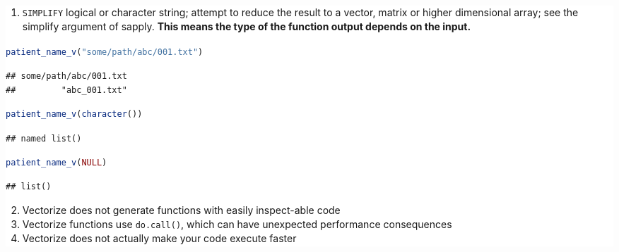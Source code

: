 
1. `SIMPLIFY` logical or character string; attempt to reduce the result to a vector, matrix or higher dimensional array; see the simplify argument of sapply. **This means the type of the function output depends on the input.**


```r
patient_name_v("some/path/abc/001.txt")
```

```
## some/path/abc/001.txt 
##         "abc_001.txt"
```

```r
patient_name_v(character())
```

```
## named list()
```

```r
patient_name_v(NULL)
```

```
## list()
```

2. Vectorize does not generate functions with easily inspect-able code
3. Vectorize functions use `do.call()`, which can have unexpected performance consequences
4. Vectorize does not actually make your code execute faster

